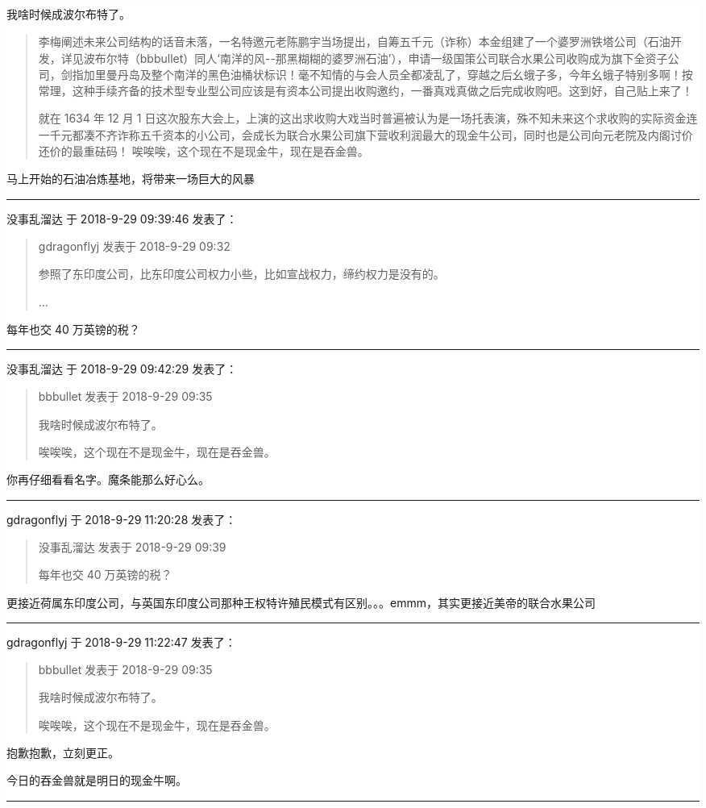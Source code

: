 我啥时候成波尔布特了。

> 李梅阐述未来公司结构的话音未落，一名特邀元老陈鹏宇当场提出，自筹五千元（诈称）本金组建了一个婆罗洲铁塔公司（石油开发，详见波布尔特（bbbullet）同人‘南洋的风--那黑糊糊的婆罗洲石油’），申请一级国策公司联合水果公司收购成为旗下全资子公司，剑指加里曼丹岛及整个南洋的黑色油桶状标识！毫不知情的与会人员全都凌乱了，穿越之后幺蛾子多，今年幺蛾子特别多啊！按常理，这种手续齐备的技术型专业型公司应该是有资本公司提出收购邀约，一番真戏真做之后完成收购吧。这到好，自己贴上来了！
>
> 就在 1634 年 12 月 1 日这次股东大会上，上演的这出求收购大戏当时普遍被认为是一场托表演，殊不知未来这个求收购的实际资金连一千元都凑不齐诈称五千资本的小公司，会成长为联合水果公司旗下营收利润最大的现金牛公司，同时也是公司向元老院及内阁讨价还价的最重砝码！
> 唉唉唉，这个现在不是现金牛，现在是吞金兽。

马上开始的石油冶炼基地，将带来一场巨大的风暴

---

没事乱溜达 于 2018-9-29 09:39:46 发表了：

> gdragonflyj 发表于 2018-9-29 09:32
>
> 参照了东印度公司，比东印度公司权力小些，比如宣战权力，缔约权力是没有的。
>
> ...

每年也交 40 万英镑的税？

---

没事乱溜达 于 2018-9-29 09:42:29 发表了：

> bbbullet 发表于 2018-9-29 09:35
>
> 我啥时候成波尔布特了。
>
> 唉唉唉，这个现在不是现金牛，现在是吞金兽。

你再仔细看看名字。魔条能那么好心么。

---

gdragonflyj 于 2018-9-29 11:20:28 发表了：

> 没事乱溜达 发表于 2018-9-29 09:39
>
> 每年也交 40 万英镑的税？

更接近荷属东印度公司，与英国东印度公司那种王权特许殖民模式有区别。。。emmm，其实更接近美帝的联合水果公司

---

gdragonflyj 于 2018-9-29 11:22:47 发表了：

> bbbullet 发表于 2018-9-29 09:35
>
> 我啥时候成波尔布特了。
>
> 唉唉唉，这个现在不是现金牛，现在是吞金兽。

抱歉抱歉，立刻更正。

今日的吞金兽就是明日的现金牛啊。

---
